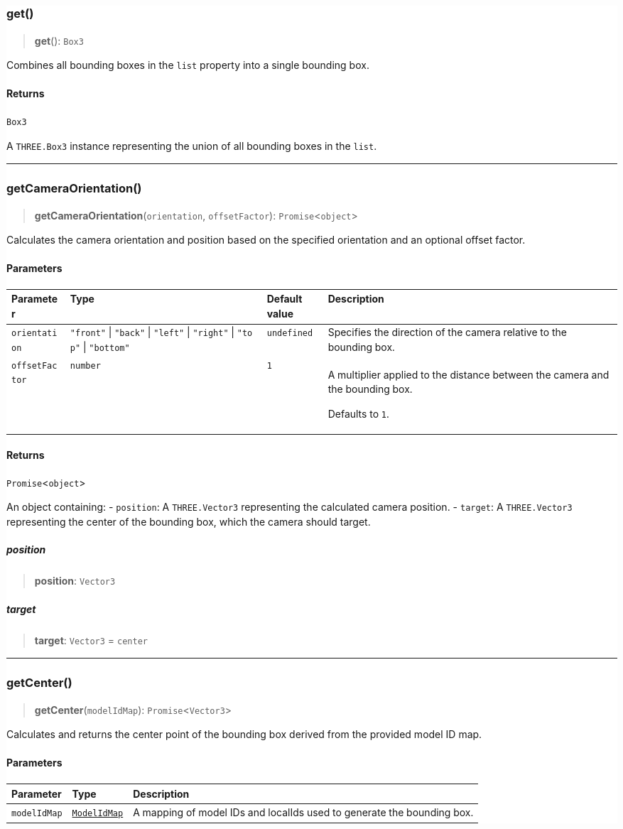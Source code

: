 ### get()

> **get**(): `Box3`

Combines all bounding boxes in the `list` property into a single bounding box.

#### Returns

`Box3`

A `THREE.Box3` instance representing the union of all bounding boxes in the `list`.

***

### getCameraOrientation()

> **getCameraOrientation**(`orientation`, `offsetFactor`): `Promise`\<`object`\>

Calculates the camera orientation and position based on the specified orientation
and an optional offset factor.

#### Parameters

| Parameter | Type | Default value | Description |
| :------ | :------ | :------ | :------ |
| `orientation` | `"front"` \| `"back"` \| `"left"` \| `"right"` \| `"top"` \| `"bottom"` | `undefined` | Specifies the direction of the camera relative to the bounding box. |
| `offsetFactor` | `number` | `1` | <p>A multiplier applied to the distance between the camera and the bounding box.</p><p>                      Defaults to `1`.</p> |

#### Returns

`Promise`\<`object`\>

An object containing:
         - `position`: A `THREE.Vector3` representing the calculated camera position.
         - `target`: A `THREE.Vector3` representing the center of the bounding box, which the camera should target.

##### position

> **position**: `Vector3`

##### target

> **target**: `Vector3` = `center`

***

### getCenter()

> **getCenter**(`modelIdMap`): `Promise`\<`Vector3`\>

Calculates and returns the center point of the bounding box derived from the provided model ID map.

#### Parameters

| Parameter | Type | Description |
| :------ | :------ | :------ |
| `modelIdMap` | [`ModelIdMap`](../type-aliases/ModelIdMap.md) | A mapping of model IDs and localIds used to generate the bounding box. |
